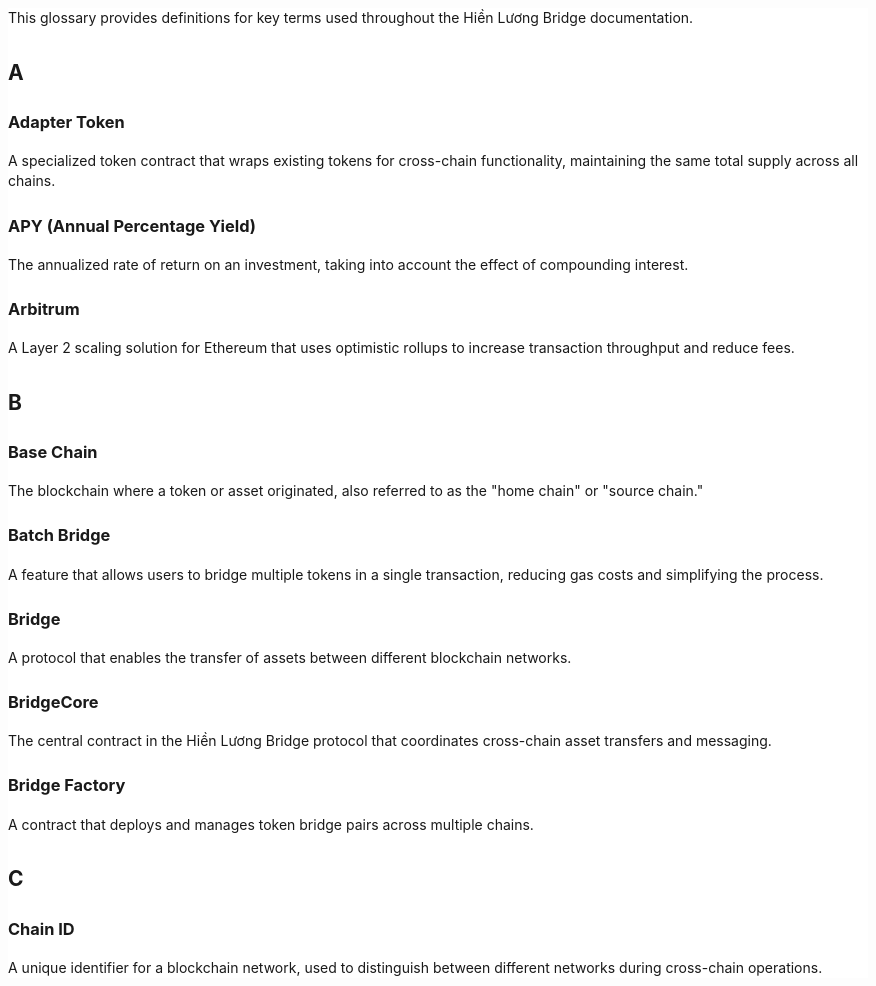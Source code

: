 This glossary provides definitions for key terms used throughout the Hiền Lương Bridge documentation.

## A

### Adapter Token

A specialized token contract that wraps existing tokens for cross-chain functionality, maintaining the same total supply across all chains.

### APY (Annual Percentage Yield)

The annualized rate of return on an investment, taking into account the effect of compounding interest.

### Arbitrum

A Layer 2 scaling solution for Ethereum that uses optimistic rollups to increase transaction throughput and reduce fees.

## B

### Base Chain

The blockchain where a token or asset originated, also referred to as the "home chain" or "source chain."

### Batch Bridge

A feature that allows users to bridge multiple tokens in a single transaction, reducing gas costs and simplifying the process.

### Bridge

A protocol that enables the transfer of assets between different blockchain networks.

### BridgeCore

The central contract in the Hiền Lương Bridge protocol that coordinates cross-chain asset transfers and messaging.

### Bridge Factory

A contract that deploys and manages token bridge pairs across multiple chains.

## C

### Chain ID

A unique identifier for a blockchain network, used to distinguish between different networks during cross-chain operations.
